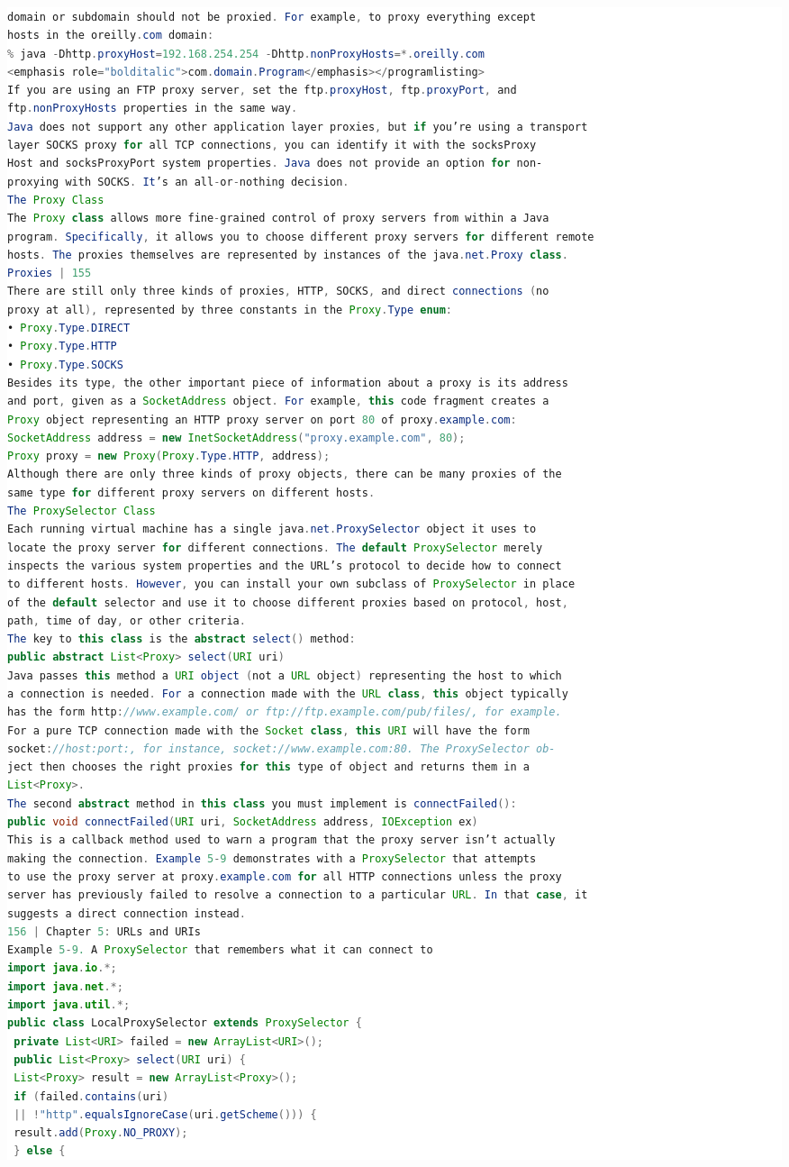 ```java
domain or subdomain should not be proxied. For example, to proxy everything except
hosts in the oreilly.com domain:
% java -Dhttp.proxyHost=192.168.254.254 -Dhttp.nonProxyHosts=*.oreilly.com
<emphasis role="bolditalic">com.domain.Program</emphasis></programlisting>
If you are using an FTP proxy server, set the ftp.proxyHost, ftp.proxyPort, and
ftp.nonProxyHosts properties in the same way.
Java does not support any other application layer proxies, but if you’re using a transport
layer SOCKS proxy for all TCP connections, you can identify it with the socksProxy
Host and socksProxyPort system properties. Java does not provide an option for non‐
proxying with SOCKS. It’s an all-or-nothing decision.
The Proxy Class
The Proxy class allows more fine-grained control of proxy servers from within a Java
program. Specifically, it allows you to choose different proxy servers for different remote
hosts. The proxies themselves are represented by instances of the java.net.Proxy class.
Proxies | 155
There are still only three kinds of proxies, HTTP, SOCKS, and direct connections (no
proxy at all), represented by three constants in the Proxy.Type enum:
• Proxy.Type.DIRECT
• Proxy.Type.HTTP
• Proxy.Type.SOCKS
Besides its type, the other important piece of information about a proxy is its address
and port, given as a SocketAddress object. For example, this code fragment creates a
Proxy object representing an HTTP proxy server on port 80 of proxy.example.com:
SocketAddress address = new InetSocketAddress("proxy.example.com", 80);
Proxy proxy = new Proxy(Proxy.Type.HTTP, address);
Although there are only three kinds of proxy objects, there can be many proxies of the
same type for different proxy servers on different hosts.
The ProxySelector Class
Each running virtual machine has a single java.net.ProxySelector object it uses to
locate the proxy server for different connections. The default ProxySelector merely
inspects the various system properties and the URL’s protocol to decide how to connect
to different hosts. However, you can install your own subclass of ProxySelector in place
of the default selector and use it to choose different proxies based on protocol, host,
path, time of day, or other criteria.
The key to this class is the abstract select() method:
public abstract List<Proxy> select(URI uri)
Java passes this method a URI object (not a URL object) representing the host to which
a connection is needed. For a connection made with the URL class, this object typically
has the form http://www.example.com/ or ftp://ftp.example.com/pub/files/, for example.
For a pure TCP connection made with the Socket class, this URI will have the form
socket://host:port:, for instance, socket://www.example.com:80. The ProxySelector ob‐
ject then chooses the right proxies for this type of object and returns them in a
List<Proxy>.
The second abstract method in this class you must implement is connectFailed():
public void connectFailed(URI uri, SocketAddress address, IOException ex)
This is a callback method used to warn a program that the proxy server isn’t actually
making the connection. Example 5-9 demonstrates with a ProxySelector that attempts
to use the proxy server at proxy.example.com for all HTTP connections unless the proxy
server has previously failed to resolve a connection to a particular URL. In that case, it
suggests a direct connection instead.
156 | Chapter 5: URLs and URIs
Example 5-9. A ProxySelector that remembers what it can connect to
import java.io.*;
import java.net.*;
import java.util.*;
public class LocalProxySelector extends ProxySelector {
 private List<URI> failed = new ArrayList<URI>();
 public List<Proxy> select(URI uri) {
 List<Proxy> result = new ArrayList<Proxy>();
 if (failed.contains(uri)
 || !"http".equalsIgnoreCase(uri.getScheme())) {
 result.add(Proxy.NO_PROXY);
 } else {
```